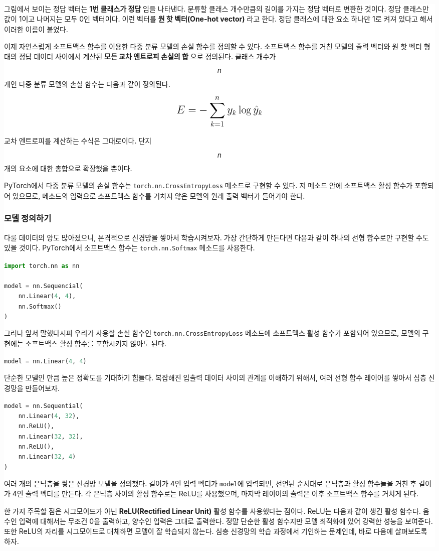 그림에서 보이는 정답 벡터는 __1번 클래스가 정답__ 임을 나타낸다. 분류할 클래스 개수만큼의 길이를 가지는 정답 벡터로 변환한 것이다. 정답 클래스만 값이 1이고 나머지는 모두 0인 벡터이다. 이런 벡터를 __원 핫 벡터(One-hot vector)__ 라고 한다. 정답 클래스에 대한 요소 하나만 1로 켜져 있다고 해서 이러한 이름이 붙었다.

이제 자연스럽게 소프트맥스 함수를 이용한 다중 분류 모델의 손실 함수를 정의할 수 있다. 소프트맥스 함수를 거친 모델의 출력 벡터와 원 핫 벡터 형태의 정답 데이터 사이에서 계산된 __모든 교차 엔트로피 손실의 합__ 으로 정의된다. 클래스 개수가 $$n$$개인 다중 분류 모델의 손실 함수는 다음과 같이 정의된다.

<center><img src="/assets/posts/images/UDL13/eq2.png" width=170></center>

교차 엔트로피를 계산하는 수식은 그대로이다. 단지 $$n$$개의 요소에 대한 총합으로 확장했을 뿐이다.

PyTorch에서 다중 분류 모델의 손실 함수는 `torch.nn.CrossEntropyLoss` 메소드로 구현할 수 있다. 저 메소드 안에 소프트맥스 활성 함수가 포함되어 있으므로, 메소드의 입력으로 소프트맥스 함수를 거치지 않은 모델의 원래 출력 벡터가 들어가야 한다.

### 모델 정의하기
다룰 데이터의 양도 많아졌으니, 본격적으로 신경망을 쌓아서 학습시켜보자. 가장 간단하게 만든다면 다음과 같이 하나의 선형 함수로만 구현할 수도 있을 것이다. PyTorch에서 소프트맥스 함수는 `torch.nn.Softmax` 메소드를 사용한다.

```python
import torch.nn as nn

model = nn.Sequencial(
	nn.Linear(4, 4),
	nn.Softmax()
)
```

그러나 앞서 말했다시피 우리가 사용할 손실 함수인 `torch.nn.CrossEntropyLoss` 메소드에 소프트맥스 활성 함수가 포함되어 있으므로, 모델의 구현에는 소프트맥스 활성 함수를 포함시키지 않아도 된다.

```python
model = nn.Linear(4, 4)
```

단순한 모델인 만큼 높은 정확도를 기대하기 힘들다. 복잡해진 입출력 데이터 사이의 관계를 이해하기 위해서, 여러 선형 함수 레이어를 쌓아서 심층 신경망을 만들어보자.

```python
model = nn.Sequential(
    nn.Linear(4, 32),
    nn.ReLU(),
    nn.Linear(32, 32),
    nn.ReLU(),
    nn.Linear(32, 4)
)
```

여러 개의 은닉층을 쌓은 신경망 모델을 정의했다. 길이가 4인 입력 벡터가 `model`에 입력되면, 선언된 순서대로 은닉층과 활성 함수들을 거친 후 길이가 4인 출력 벡터를 만든다. 각 은닉층 사이의 활성 함수로는 ReLU를 사용했으며, 마지막 레이어의 출력은 이후 소프트맥스 함수를 거치게 된다.

한 가지 주목할 점은 시그모이드가 아닌 __ReLU(Rectified Linear Unit)__ 활성 함수를 사용했다는 점이다. ReLU는 다음과 같이 생긴 활성 함수다. 음수인 입력에 대해서는 무조건 0을 출력하고, 양수인 입력은 그대로 출력한다. 정말 단순한 활성 함수지만 모델 최적화에 있어 강력한 성능을 보여준다. 또한 ReLU의 자리를 시그모이드로 대체하면 모델이 잘 학습되지 않는다. 심층 신경망의 학습 과정에서 기인하는 문제인데, 바로 다음에 살펴보도록 하자. 
